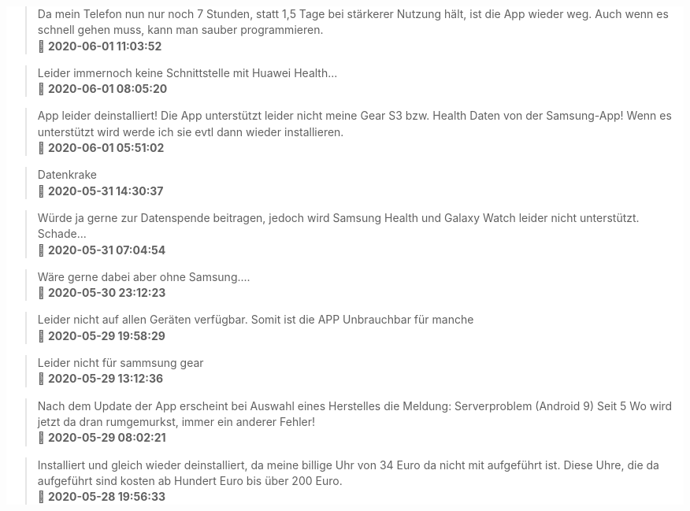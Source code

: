 > Da mein Telefon nun nur noch 7 Stunden, statt 1,5 Tage bei stärkerer Nutzung hält, ist die App wieder weg. Auch wenn es schnell gehen muss, kann man sauber programmieren.<br> :date: __2020-06-01 11:03:52__

> Leider immernoch keine Schnittstelle mit Huawei Health...<br> :date: __2020-06-01 08:05:20__

> App leider deinstalliert! Die App unterstützt leider nicht meine Gear S3 bzw. Health Daten von der Samsung-App! Wenn es unterstützt wird werde ich sie evtl dann wieder installieren.<br> :date: __2020-06-01 05:51:02__

> Datenkrake<br> :date: __2020-05-31 14:30:37__

> Würde ja gerne zur Datenspende beitragen, jedoch wird Samsung Health und Galaxy Watch leider nicht unterstützt. Schade...<br> :date: __2020-05-31 07:04:54__

> Wäre gerne dabei aber ohne Samsung....<br> :date: __2020-05-30 23:12:23__

> Leider nicht auf allen Geräten verfügbar. Somit ist die APP Unbrauchbar für manche<br> :date: __2020-05-29 19:58:29__

> Leider nicht für sammsung gear<br> :date: __2020-05-29 13:12:36__

> Nach dem Update der App erscheint bei Auswahl eines Herstelles die Meldung: Serverproblem (Android 9) Seit 5 Wo wird jetzt da dran rumgemurkst, immer ein anderer Fehler!<br> :date: __2020-05-29 08:02:21__

> Installiert und gleich wieder deinstalliert, da meine billige Uhr von 34 Euro da nicht mit aufgeführt ist. Diese Uhre, die da aufgeführt sind kosten ab Hundert Euro bis über 200 Euro.<br> :date: __2020-05-28 19:56:33__


